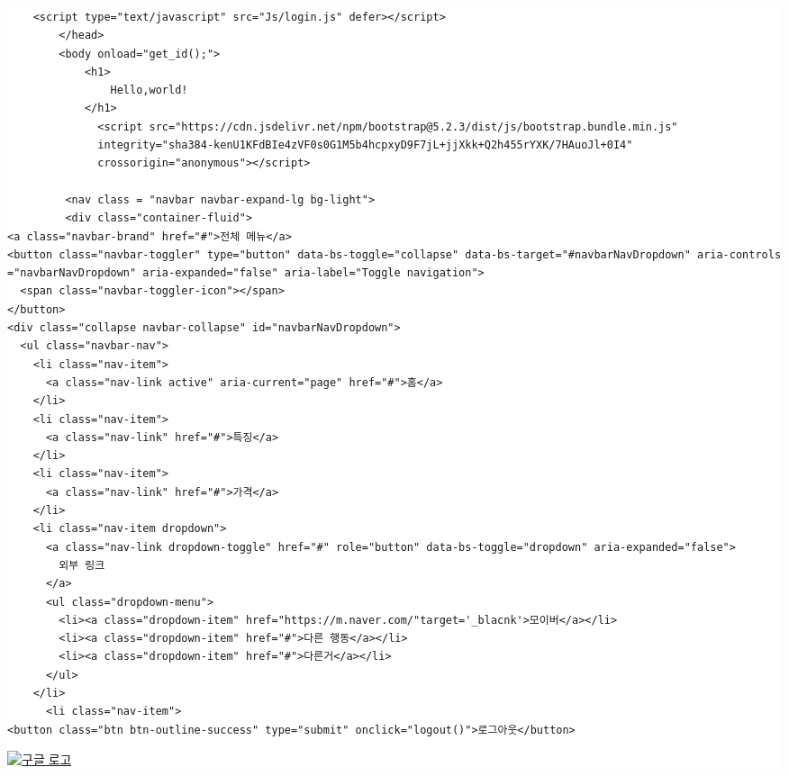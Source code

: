		<script type="text/javascript" src="Js/login.js" defer></script>
			</head>
			<body onload="get_id();">
				<h1>
					Hello,world!
				</h1>
				  <script src="https://cdn.jsdelivr.net/npm/bootstrap@5.2.3/dist/js/bootstrap.bundle.min.js" 
				  integrity="sha384-kenU1KFdBIe4zVF0s0G1M5b4hcpxyD9F7jL+jjXkk+Q2h455rYXK/7HAuoJl+0I4" 
				  crossorigin="anonymous"></script>

	         <nav class = "navbar navbar-expand-lg bg-light">
	         <div class="container-fluid">
    <a class="navbar-brand" href="#">전체 메뉴</a>
    <button class="navbar-toggler" type="button" data-bs-toggle="collapse" data-bs-target="#navbarNavDropdown" aria-controls="navbarNavDropdown" aria-expanded="false" aria-label="Toggle navigation">
      <span class="navbar-toggler-icon"></span>
    </button>
    <div class="collapse navbar-collapse" id="navbarNavDropdown">
      <ul class="navbar-nav">
        <li class="nav-item">
          <a class="nav-link active" aria-current="page" href="#">홈</a>
        </li>
        <li class="nav-item">
          <a class="nav-link" href="#">특징</a>
        </li>
        <li class="nav-item">
          <a class="nav-link" href="#">가격</a>
        </li>
        <li class="nav-item dropdown">
          <a class="nav-link dropdown-toggle" href="#" role="button" data-bs-toggle="dropdown" aria-expanded="false">
            외부 링크
          </a>
          <ul class="dropdown-menu">
            <li><a class="dropdown-item" href="https://m.naver.com/"target='_blacnk'>모이버</a></li>
            <li><a class="dropdown-item" href="#">다른 행동</a></li>
            <li><a class="dropdown-item" href="#">다른거</a></li>
          </ul>
        </li>
		  <li class="nav-item">
	<button class="btn btn-outline-success" type="submit" onclick="logout()">로그아웃</button>
</li>
      </ul>
    </div>
  </div>
</nav>
            <div class = "mx-auto" style= "width: 500px;">
				<a href="index.html" target = "blank">
					<img src ="img/goole_image.png" class="img-fluid" alt = "구글 로고"></a>
				</div>
			<! img태그는 이미지를 삽입합니다. src=경로, 이미지 깨지면 alt 출력>
